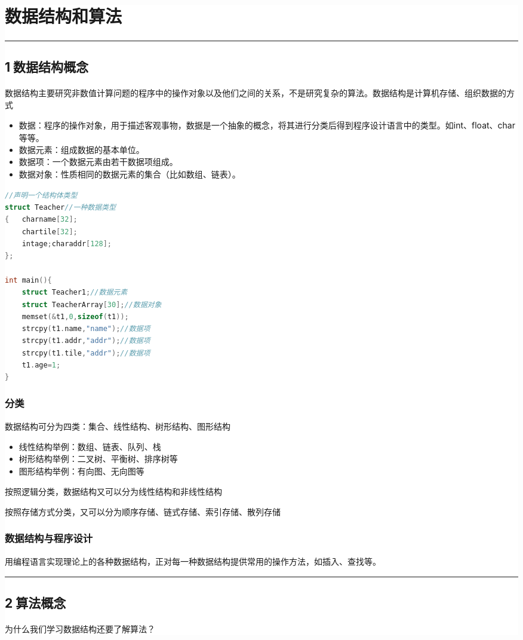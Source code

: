 # 数据结构和算法

---
## 1 数据结构概念

数据结构主要研究非数值计算问题的程序中的操作对象以及他们之间的关系，不是研究复杂的算法。数据结构是计算机存储、组织数据的方式

- 数据：程序的操作对象，用于描述客观事物，数据是一个抽象的概念，将其进行分类后得到程序设计语言中的类型。如int、float、char等等。
- 数据元素：组成数据的基本单位。
- 数据项：一个数据元素由若干数据项组成。
- 数据对象：性质相同的数据元素的集合（比如数组、链表）。

```c
//声明一个结构体类型
struct Teacher//一种数据类型
{   charname[32];
    chartile[32];
    intage;charaddr[128];
};

int main(){
    struct Teacher1;//数据元素
    struct TeacherArray[30];//数据对象
    memset(&t1,0,sizeof(t1));
    strcpy(t1.name,"name");//数据项
    strcpy(t1.addr,"addr");//数据项
    strcpy(t1.tile,"addr");//数据项
    t1.age=1;
}
```

### 分类

数据结构可分为四类：集合、线性结构、树形结构、图形结构

- 线性结构举例：数组、链表、队列、栈
- 树形结构举例：二叉树、平衡树、排序树等
- 图形结构举例：有向图、无向图等

按照逻辑分类，数据结构又可以分为线性结构和非线性结构

按照存储方式分类，又可以分为顺序存储、链式存储、索引存储、散列存储

### 数据结构与程序设计

用编程语言实现理论上的各种数据结构，正对每一种数据结构提供常用的操作方法，如插入、查找等。


---
## 2 算法概念

为什么我们学习数据结构还要了解算法？
